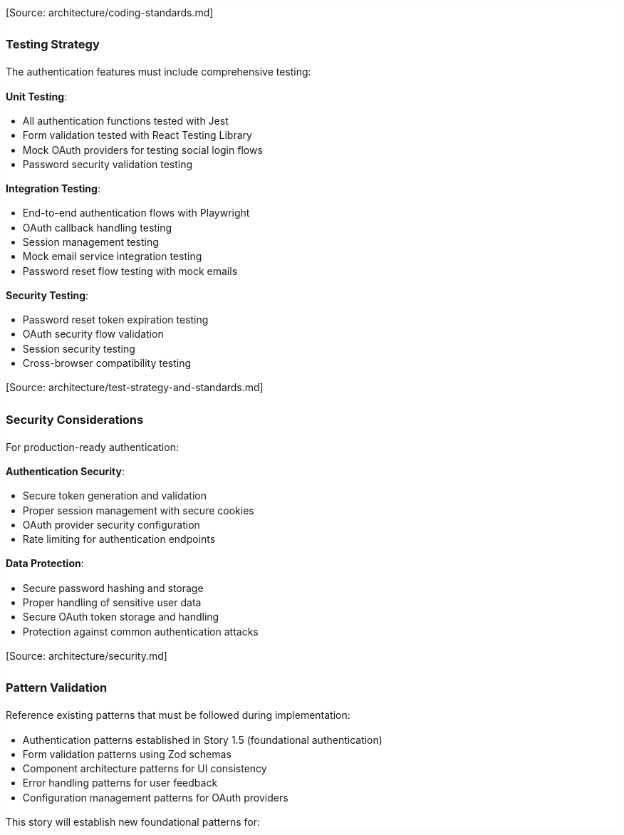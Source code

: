 [Source: architecture/coding-standards.md]

### Testing Strategy

The authentication features must include comprehensive testing:

**Unit Testing**:
- All authentication functions tested with Jest
- Form validation tested with React Testing Library
- Mock OAuth providers for testing social login flows
- Password security validation testing

**Integration Testing**:
- End-to-end authentication flows with Playwright
- OAuth callback handling testing
- Session management testing
- Mock email service integration testing
- Password reset flow testing with mock emails

**Security Testing**:
- Password reset token expiration testing
- OAuth security flow validation
- Session security testing
- Cross-browser compatibility testing

[Source: architecture/test-strategy-and-standards.md]

### Security Considerations

For production-ready authentication:

**Authentication Security**:
- Secure token generation and validation
- Proper session management with secure cookies
- OAuth provider security configuration
- Rate limiting for authentication endpoints

**Data Protection**:
- Secure password hashing and storage
- Proper handling of sensitive user data
- Secure OAuth token storage and handling
- Protection against common authentication attacks

[Source: architecture/security.md]

### Pattern Validation

Reference existing patterns that must be followed during implementation:

- Authentication patterns established in Story 1.5 (foundational authentication)
- Form validation patterns using Zod schemas
- Component architecture patterns for UI consistency
- Error handling patterns for user feedback
- Configuration management patterns for OAuth providers

This story will establish new foundational patterns for:
